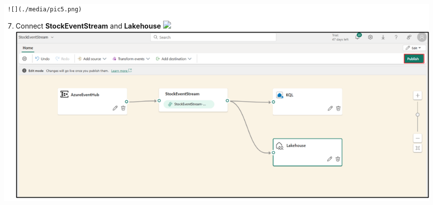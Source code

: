      ![](./media/pic5.png)
7.  Connect **StockEventStream** and **Lakehouse**
     ![](./media/image13.png)
     ![](./media/pic6.png)
